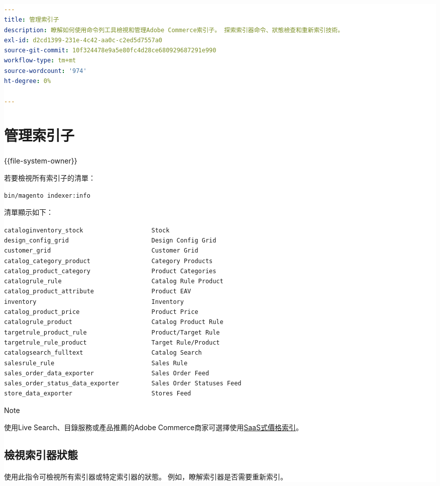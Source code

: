 ```yaml
---
title: 管理索引子
description: 瞭解如何使用命令列工具檢視和管理Adobe Commerce索引子。 探索索引器命令、狀態檢查和重新索引技術。
exl-id: d2cd1399-231e-4c42-aa0c-c2ed5d7557a0
source-git-commit: 10f324478e9a5e80fc4d28ce680929687291e990
workflow-type: tm+mt
source-wordcount: '974'
ht-degree: 0%

---
```


# 管理索引子

{{file-system-owner}}

若要檢視所有索引子的清單：

```bash
bin/magento indexer:info
```

清單顯示如下：

```text
cataloginventory_stock                   Stock
design_config_grid                       Design Config Grid
customer_grid                            Customer Grid
catalog_category_product                 Category Products
catalog_product_category                 Product Categories
catalogrule_rule                         Catalog Rule Product
catalog_product_attribute                Product EAV
inventory                                Inventory
catalog_product_price                    Product Price
catalogrule_product                      Catalog Product Rule
targetrule_product_rule                  Product/Target Rule
targetrule_rule_product                  Target Rule/Product
catalogsearch_fulltext                   Catalog Search
salesrule_rule                           Sales Rule
sales_order_data_exporter                Sales Order Feed
sales_order_status_data_exporter         Sales Order Statuses Feed
store_data_exporter                      Stores Feed
```

>[!NOTE]
>
> 使用Live Search、目錄服務或產品推薦的Adobe Commerce商家可選擇使用[SaaS式價格索引](https://experienceleague.adobe.com/en/docs/commerce/price-indexer/price-indexing)。

## 檢視索引器狀態

使用此指令可檢視所有索引器或特定索引器的狀態。 例如，瞭解索引器是否需要重新索引。
